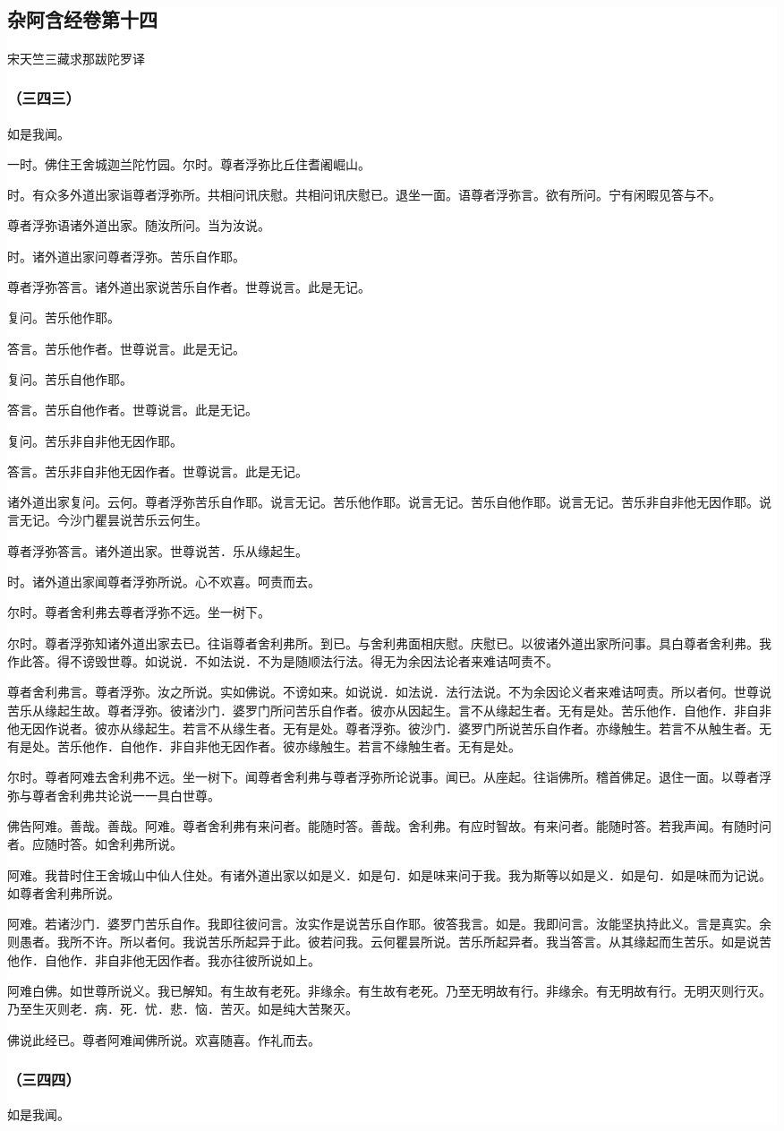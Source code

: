 ## 杂阿含经卷第十四

宋天竺三藏求那跋陀罗译

### （三四三）

如是我闻。

一时。佛住王舍城迦兰陀竹园。尔时。尊者浮弥比丘住耆阇崛山。

时。有众多外道出家诣尊者浮弥所。共相问讯庆慰。共相问讯庆慰已。退坐一面。语尊者浮弥言。欲有所问。宁有闲暇见答与不。

尊者浮弥语诸外道出家。随汝所问。当为汝说。

时。诸外道出家问尊者浮弥。苦乐自作耶。

尊者浮弥答言。诸外道出家说苦乐自作者。世尊说言。此是无记。

复问。苦乐他作耶。

答言。苦乐他作者。世尊说言。此是无记。

复问。苦乐自他作耶。

答言。苦乐自他作者。世尊说言。此是无记。

复问。苦乐非自非他无因作耶。

答言。苦乐非自非他无因作者。世尊说言。此是无记。

诸外道出家复问。云何。尊者浮弥苦乐自作耶。说言无记。苦乐他作耶。说言无记。苦乐自他作耶。说言无记。苦乐非自非他无因作耶。说言无记。今沙门瞿昙说苦乐云何生。

尊者浮弥答言。诸外道出家。世尊说苦．乐从缘起生。

时。诸外道出家闻尊者浮弥所说。心不欢喜。呵责而去。

尔时。尊者舍利弗去尊者浮弥不远。坐一树下。

尔时。尊者浮弥知诸外道出家去已。往诣尊者舍利弗所。到已。与舍利弗面相庆慰。庆慰已。以彼诸外道出家所问事。具白尊者舍利弗。我作此答。得不谤毁世尊。如说说．不如法说．不为是随顺法行法。得无为余因法论者来难诘呵责不。

尊者舍利弗言。尊者浮弥。汝之所说。实如佛说。不谤如来。如说说．如法说．法行法说。不为余因论义者来难诘呵责。所以者何。世尊说苦乐从缘起生故。尊者浮弥。彼诸沙门．婆罗门所问苦乐自作者。彼亦从因起生。言不从缘起生者。无有是处。苦乐他作．自他作．非自非他无因作说者。彼亦从缘起生。若言不从缘生者。无有是处。尊者浮弥。彼沙门．婆罗门所说苦乐自作者。亦缘触生。若言不从触生者。无有是处。苦乐他作．自他作．非自非他无因作者。彼亦缘触生。若言不缘触生者。无有是处。

尔时。尊者阿难去舍利弗不远。坐一树下。闻尊者舍利弗与尊者浮弥所论说事。闻已。从座起。往诣佛所。稽首佛足。退住一面。以尊者浮弥与尊者舍利弗共论说一一具白世尊。

佛告阿难。善哉。善哉。阿难。尊者舍利弗有来问者。能随时答。善哉。舍利弗。有应时智故。有来问者。能随时答。若我声闻。有随时问者。应随时答。如舍利弗所说。

阿难。我昔时住王舍城山中仙人住处。有诸外道出家以如是义．如是句．如是味来问于我。我为斯等以如是义．如是句．如是味而为记说。如尊者舍利弗所说。

阿难。若诸沙门．婆罗门苦乐自作。我即往彼问言。汝实作是说苦乐自作耶。彼答我言。如是。我即问言。汝能坚执持此义。言是真实。余则愚者。我所不许。所以者何。我说苦乐所起异于此。彼若问我。云何瞿昙所说。苦乐所起异者。我当答言。从其缘起而生苦乐。如是说苦他作．自他作．非自非他无因作者。我亦往彼所说如上。

阿难白佛。如世尊所说义。我已解知。有生故有老死。非缘余。有生故有老死。乃至无明故有行。非缘余。有无明故有行。无明灭则行灭。乃至生灭则老．病．死．忧．悲．恼．苦灭。如是纯大苦聚灭。

佛说此经已。尊者阿难闻佛所说。欢喜随喜。作礼而去。

### （三四四）

如是我闻。
